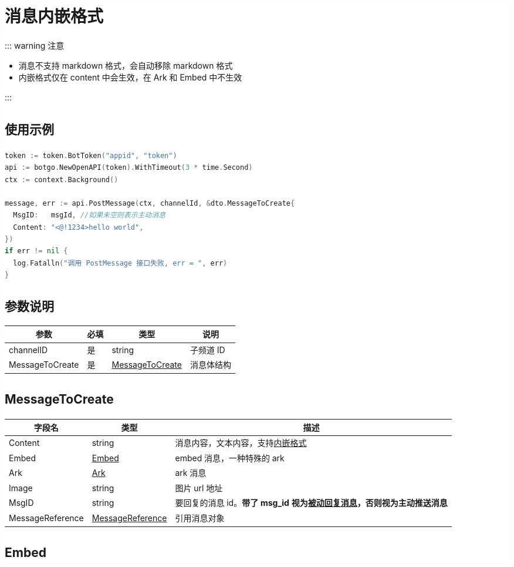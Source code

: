 # 消息内嵌格式

::: warning 注意

- 消息不支持 markdown 格式，会自动移除 markdown 格式
- 内嵌格式仅在 content 中会生效，在 Ark 和 Embed 中不生效

:::

## 使用示例

```go
token := token.BotToken("appid", "token")
api := botgo.NewOpenAPI(token).WithTimeout(3 * time.Second)
ctx := context.Background()

message, err := api.PostMessage(ctx, channelId, &dto.MessageToCreate{
  MsgID:   msgId, //如果未空则表示主动消息
  Content: "<@!1234>hello world",
})
if err != nil {
  log.Fatalln("调用 PostMessage 接口失败, err = ", err)
}
```

## 参数说明

| 参数      | 必填 | 类型                                | 说明       |
| --------- | ---- | ----------------------------------- | ---------- |
| channelID | 是   | string                              | 子频道 ID  |
| MessageToCreate  | 是   | [MessageToCreate](#MessageToCreate) | 消息体结构 |

## MessageToCreate

| 字段名  | 类型                          | 描述                                                                                     |
| ------- | ----------------------------- | ---------------------------------------------------------------------------------------- |
| Content | string                        | 消息内容，文本内容，支持[内嵌格式](message_format.md)                                    |
| Embed   | [Embed](#Embed) | embed 消息，一种特殊的 ark                                                               |
| Ark     | [Ark](#Ark)     | ark 消息                                                                                 |
| Image   | string                        | 图片 url 地址                                                                            |
| MsgID  | string                        | 要回复的消息 id。**带了 msg_id 视为[被动回复消息](#被动回复消息)，否则视为主动推送消息** |
| MessageReference | [MessageReference](#MessageReference) | 引用消息对象                                                 |

## Embed
